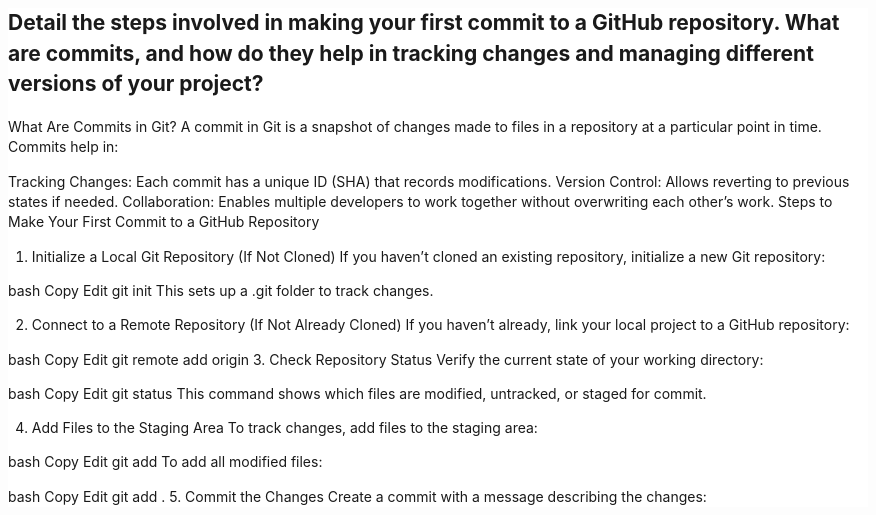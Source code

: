 

## Detail the steps involved in making your first commit to a GitHub repository. What are commits, and how do they help in tracking changes and managing different versions of your project?
What Are Commits in Git?
A commit in Git is a snapshot of changes made to files in a repository at a particular point in time. Commits help in:

Tracking Changes: Each commit has a unique ID (SHA) that records modifications.
Version Control: Allows reverting to previous states if needed.
Collaboration: Enables multiple developers to work together without overwriting each other’s work.
Steps to Make Your First Commit to a GitHub Repository
1. Initialize a Local Git Repository (If Not Cloned)
If you haven’t cloned an existing repository, initialize a new Git repository:

bash
Copy
Edit
git init
This sets up a .git folder to track changes.

2. Connect to a Remote Repository (If Not Already Cloned)
If you haven’t already, link your local project to a GitHub repository:

bash
Copy
Edit
git remote add origin <repository-url>
3. Check Repository Status
Verify the current state of your working directory:

bash
Copy
Edit
git status
This command shows which files are modified, untracked, or staged for commit.

4. Add Files to the Staging Area
To track changes, add files to the staging area:

bash
Copy
Edit
git add <file-name>
To add all modified files:

bash
Copy
Edit
git add .
5. Commit the Changes
Create a commit with a message describing the changes:
